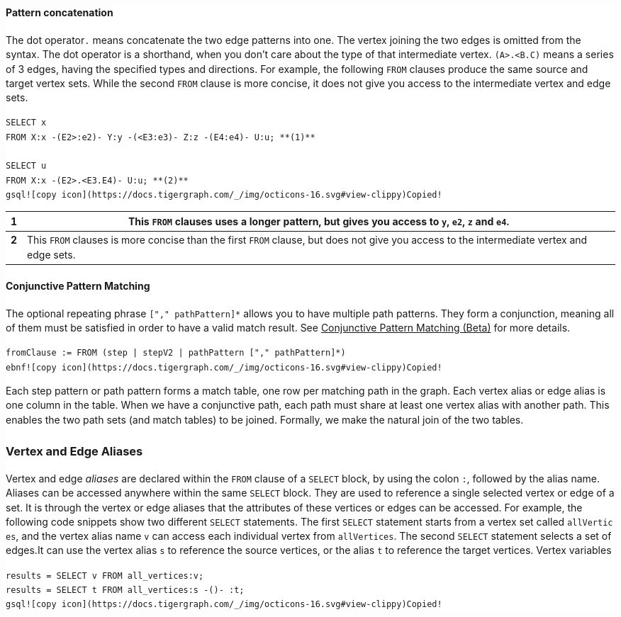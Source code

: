 #### [](https://docs.tigergraph.com/gsql-ref/3.10/querying/select-statement/#_pattern_concatenation)Pattern concatenation
The dot operator`.` means concatenate the two edge patterns into one. The vertex joining the two edges is omitted from the syntax. The dot operator is a shorthand, when you don’t care about the type of that intermediate vertex. `(A>.<B.C)` means a series of 3 edges, having the specified types and directions.
For example, the following `FROM` clauses produce the same source and target vertex sets. While the second `FROM` clause is more concise, it does not give you access to the intermediate vertex and edge sets.
```
SELECT x
FROM X:x -(E2>:e2)- Y:y -(<E3:e3)- Z:z -(E4:e4)- U:u; **(1)**

SELECT u
FROM X:x -(E2>.<E3.E4)- U:u; **(2)**
gsql![copy icon](https://docs.tigergraph.com/_/img/octicons-16.svg#view-clippy)Copied!

```

**1** | This `FROM` clauses uses a longer pattern, but gives you access to `y`, `e2`, `z` and `e4`.  
---|---  
**2** | This `FROM` clauses is more concise than the first `FROM` clause, but does not give you access to the intermediate vertex and edge sets.  
#### [](https://docs.tigergraph.com/gsql-ref/3.10/querying/select-statement/#_conjunctive_pattern_matching)Conjunctive Pattern Matching
The optional repeating phrase `["," pathPattern]*` allows you to have multiple path patterns. They form a conjunction, meaning all of them must be satisfied in order to have a valid match result. See [Conjunctive Pattern Matching (Beta)](https://docs.tigergraph.com/gsql-ref/3.10/tutorials/pattern-matching/adv/conjunctive-pattern-matching) for more details.
```
fromClause := FROM (step | stepV2 | pathPattern ["," pathPattern]*)
ebnf![copy icon](https://docs.tigergraph.com/_/img/octicons-16.svg#view-clippy)Copied!

```

Each step pattern or path pattern forms a match table, one row per matching path in the graph. Each vertex alias or edge alias is one column in the table. When we have a conjunctive path, each path must share at least one vertex alias with another path. This enables the two path sets (and match tables) to be joined. Formally, we make the natural join of the two tables.
### [](https://docs.tigergraph.com/gsql-ref/3.10/querying/select-statement/#_vertex_and_edge_aliases)Vertex and Edge Aliases
Vertex and edge _aliases_ are declared within the `FROM` clause of a `SELECT` block, by using the colon `:`, followed by the alias name. Aliases can be accessed anywhere within the same `SELECT` block. They are used to reference a single selected vertex or edge of a set. It is through the vertex or edge aliases that the attributes of these vertices or edges can be accessed.
For example, the following code snippets show two different `SELECT` statements. The first `SELECT` statement starts from a vertex set called `allVertices`, and the vertex alias name `v` can access each individual vertex from `allVertices`. The second `SELECT` statement selects a set of edges.It can use the vertex alias `s` to reference the source vertices, or the alias `t` to reference the target vertices.
Vertex variables
```
results = SELECT v FROM all_vertices:v;
results = SELECT t FROM all_vertices:s -()- :t;
gsql![copy icon](https://docs.tigergraph.com/_/img/octicons-16.svg#view-clippy)Copied!

```
